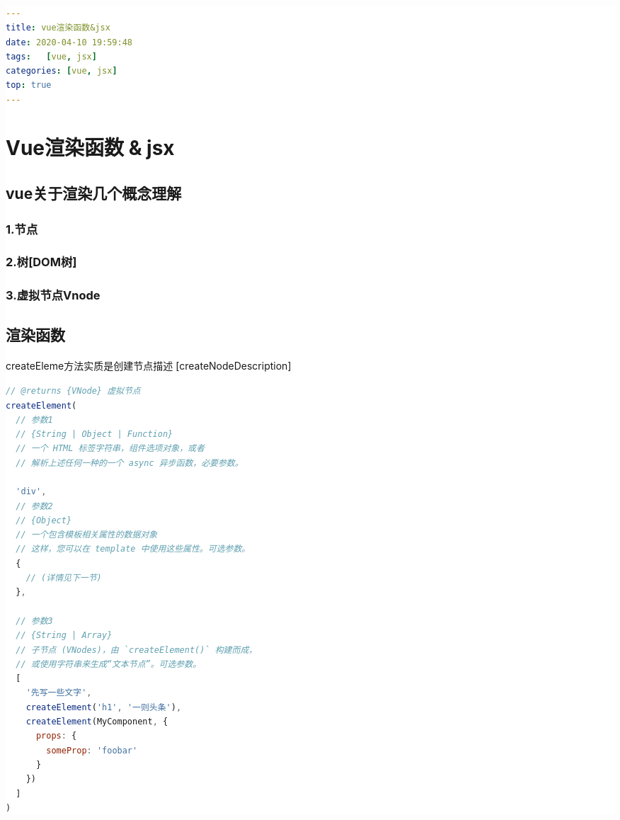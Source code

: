 ```yaml
---
title: vue渲染函数&jsx
date: 2020-04-10 19:59:48
tags:   [vue, jsx]
categories: [vue, jsx]
top: true
---
```


# Vue渲染函数 & jsx 


## vue关于渲染几个概念理解
### 1.节点
### 2.树[DOM树]
### 3.虚拟节点Vnode


## 渲染函数
createEleme方法实质是创建节点描述 [createNodeDescription]

```js
// @returns {VNode} 虚拟节点
createElement(
  // 参数1
  // {String | Object | Function}
  // 一个 HTML 标签字符串，组件选项对象，或者
  // 解析上述任何一种的一个 async 异步函数，必要参数。

  'div',
  // 参数2
  // {Object}
  // 一个包含模板相关属性的数据对象
  // 这样，您可以在 template 中使用这些属性。可选参数。
  {
    // (详情见下一节)
  },

  // 参数3
  // {String | Array}
  // 子节点 (VNodes)，由 `createElement()` 构建而成，
  // 或使用字符串来生成“文本节点”。可选参数。
  [
    '先写一些文字',
    createElement('h1', '一则头条'),
    createElement(MyComponent, {
      props: {
        someProp: 'foobar'
      }
    })
  ]
) 
```
